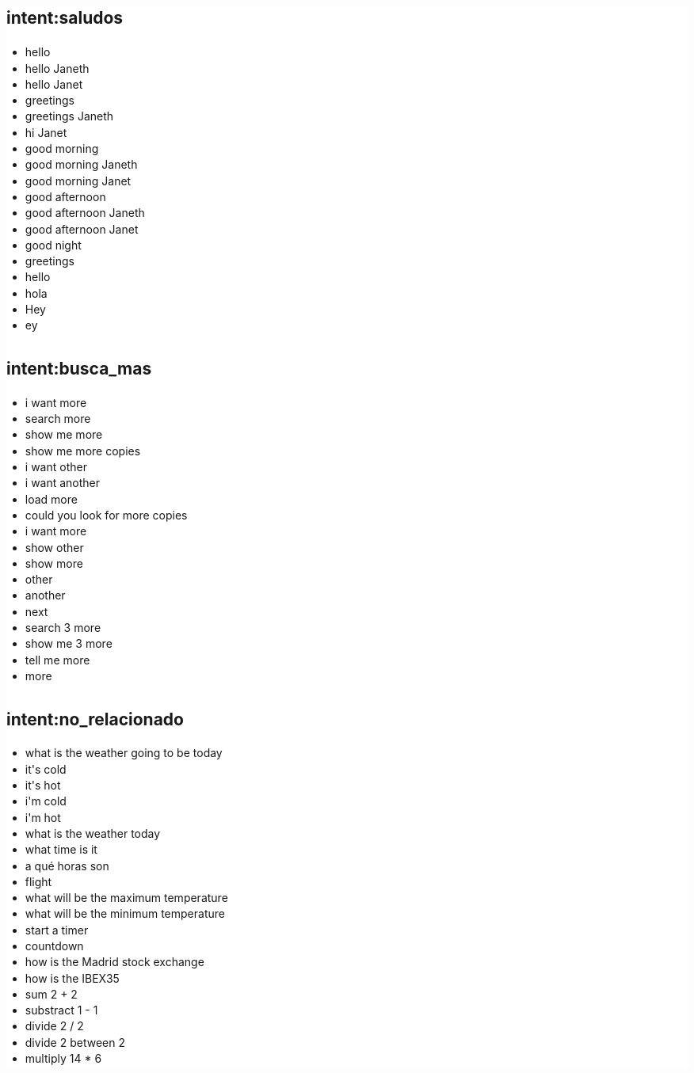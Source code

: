 ## intent:saludos
- hello
- hello Janeth
- hello Janet
- greetings
- greetings Janeth
- hi Janet
- good morning
- good morning Janeth
- good morning Janet
- good afternoon
- good afternoon Janeth
- good afternoon Janet
- good night
- greetings
- hello
- hola
- Hey
- ey

## intent:busca_mas
- i want more
- search more
- show me more
- show me more copies
- i want other
- i want another
- load more
- could you look for more copies
- i want more
- show other
- show more
- other
- another
- next
- search 3 more
- show me 3 more
- tell me more
- more

## intent:no_relacionado
- what is the weather going to be today
- it's cold
- it's hot
- i'm cold
- i'm hot
- what is the weather today
- what time is it
- a qué horas son
- flight
- what will be the maximum temperature
- what will be the minimum temperature
- start a timer
- countdown
- how is the Madrid stock exchange
- how is the IBEX35
- sum 2 + 2
- substract 1 - 1
- divide 2 / 2
- divide 2 between 2
- multiply 14 * 6